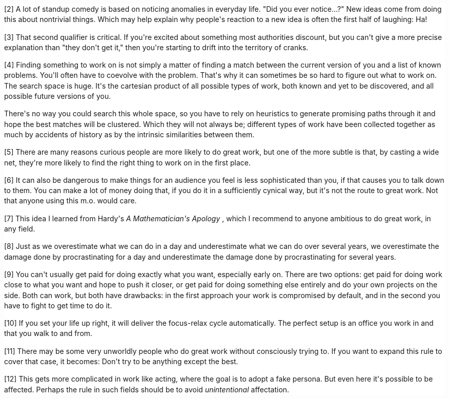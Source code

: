 [2] A lot of standup comedy is based on noticing anomalies in everyday life.
"Did you ever notice...?" New ideas come from doing this about nontrivial
things. Which may help explain why people's reaction to a new idea is often
the first half of laughing: Ha!

[3] That second qualifier is critical. If you're excited about something most
authorities discount, but you can't give a more precise explanation than "they
don't get it," then you're starting to drift into the territory of cranks.

[4] Finding something to work on is not simply a matter of finding a match
between the current version of you and a list of known problems. You'll often
have to coevolve with the problem. That's why it can sometimes be so hard
to figure out what to work on. The search space is huge. It's the cartesian
product of all possible types of work, both known and yet to be discovered,
and all possible future versions of you.

There's no way you could search this whole space, so you have to rely on
heuristics to generate promising paths through it and hope the best matches
will be clustered. Which they will not always be; different types of work
have been collected together as much by accidents of history as by the
intrinsic similarities between them.

[5] There are many reasons curious people are more likely to do great work,
but one of the more subtle is that, by casting a wide net, they're more
likely to find the right thing to work on in the first place.

[6] It can also be dangerous to make things for an audience you feel is less
sophisticated than you, if that causes you to talk down to them. You can make
a lot of money doing that, if you do it in a sufficiently cynical way, but
it's not the route to great work. Not that anyone using this m.o. would care.

[7] This idea I learned from Hardy's _A Mathematician's Apology_ , which I
recommend to anyone ambitious to do great work, in any field.

[8] Just as we overestimate what we can do in a day and underestimate what we
can do over several years, we overestimate the damage done by procrastinating
for a day and underestimate the damage done by procrastinating for several
years.

[9] You can't usually get paid for doing exactly what you want, especially
early on. There are two options: get paid for doing work close to what you
want and hope to push it closer, or get paid for doing something else entirely
and do your own projects on the side. Both can work, but both have drawbacks:
in the first approach your work is compromised by default, and in the second
you have to fight to get time to do it.

[10] If you set your life up right, it will deliver the focus-relax cycle
automatically. The perfect setup is an office you work in and that you walk
to and from.

[11] There may be some very unworldly people who do great work without
consciously trying to. If you want to expand this rule to cover that case,
it becomes: Don't try to be anything except the best.

[12] This gets more complicated in work like acting, where the goal is to
adopt a fake persona. But even here it's possible to be affected. Perhaps
the rule in such fields should be to avoid _unintentional_ affectation.
